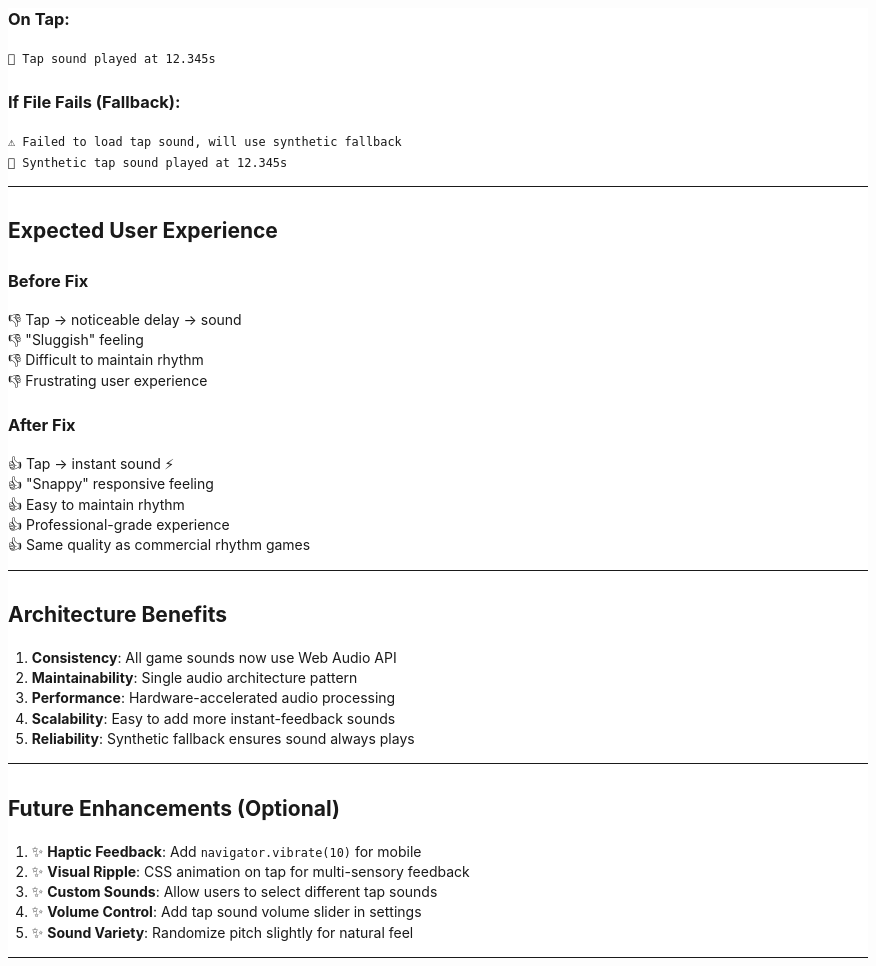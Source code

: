 ### On Tap:

```
🥁 Tap sound played at 12.345s
```

### If File Fails (Fallback):

```
⚠️ Failed to load tap sound, will use synthetic fallback
🥁 Synthetic tap sound played at 12.345s
```

---

## Expected User Experience

### Before Fix

👎 Tap → noticeable delay → sound  
👎 "Sluggish" feeling  
👎 Difficult to maintain rhythm  
👎 Frustrating user experience

### After Fix

👍 Tap → instant sound ⚡  
👍 "Snappy" responsive feeling  
👍 Easy to maintain rhythm  
👍 Professional-grade experience  
👍 Same quality as commercial rhythm games

---

## Architecture Benefits

1. **Consistency**: All game sounds now use Web Audio API
2. **Maintainability**: Single audio architecture pattern
3. **Performance**: Hardware-accelerated audio processing
4. **Scalability**: Easy to add more instant-feedback sounds
5. **Reliability**: Synthetic fallback ensures sound always plays

---

## Future Enhancements (Optional)

1. ✨ **Haptic Feedback**: Add `navigator.vibrate(10)` for mobile
2. ✨ **Visual Ripple**: CSS animation on tap for multi-sensory feedback
3. ✨ **Custom Sounds**: Allow users to select different tap sounds
4. ✨ **Volume Control**: Add tap sound volume slider in settings
5. ✨ **Sound Variety**: Randomize pitch slightly for natural feel

---